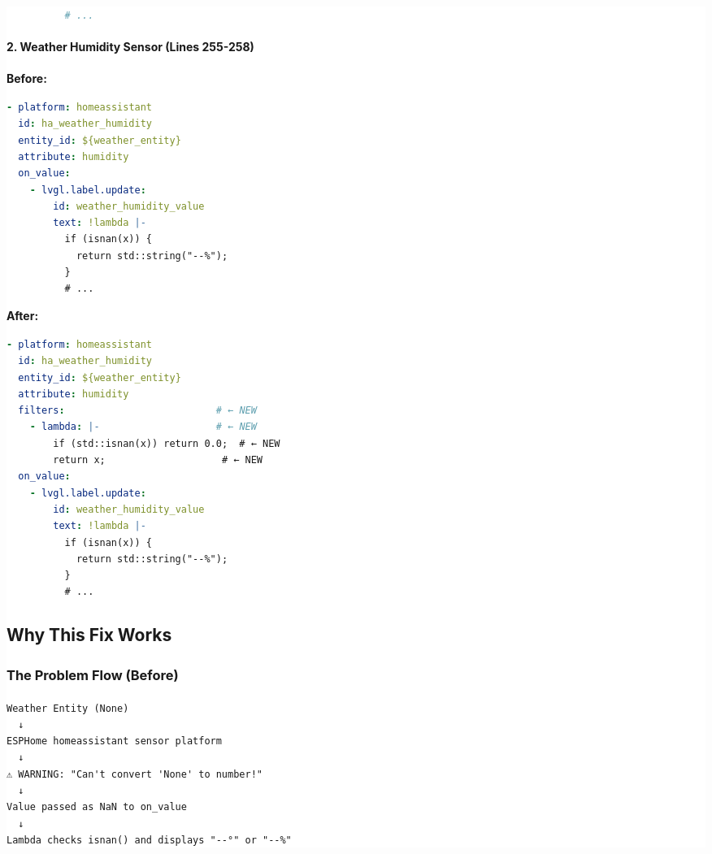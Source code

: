 ```yaml
          # ...
```

#### 2. Weather Humidity Sensor (Lines 255-258)

**Before:**
```yaml
- platform: homeassistant
  id: ha_weather_humidity
  entity_id: ${weather_entity}
  attribute: humidity
  on_value:
    - lvgl.label.update:
        id: weather_humidity_value
        text: !lambda |-
          if (isnan(x)) {
            return std::string("--%");
          }
          # ...
```

**After:**
```yaml
- platform: homeassistant
  id: ha_weather_humidity
  entity_id: ${weather_entity}
  attribute: humidity
  filters:                          # ← NEW
    - lambda: |-                    # ← NEW
        if (std::isnan(x)) return 0.0;  # ← NEW
        return x;                    # ← NEW
  on_value:
    - lvgl.label.update:
        id: weather_humidity_value
        text: !lambda |-
          if (isnan(x)) {
            return std::string("--%");
          }
          # ...
```

## Why This Fix Works

### The Problem Flow (Before)

```
Weather Entity (None) 
  ↓
ESPHome homeassistant sensor platform
  ↓
⚠️ WARNING: "Can't convert 'None' to number!"
  ↓
Value passed as NaN to on_value
  ↓
Lambda checks isnan() and displays "--°" or "--%"
```
